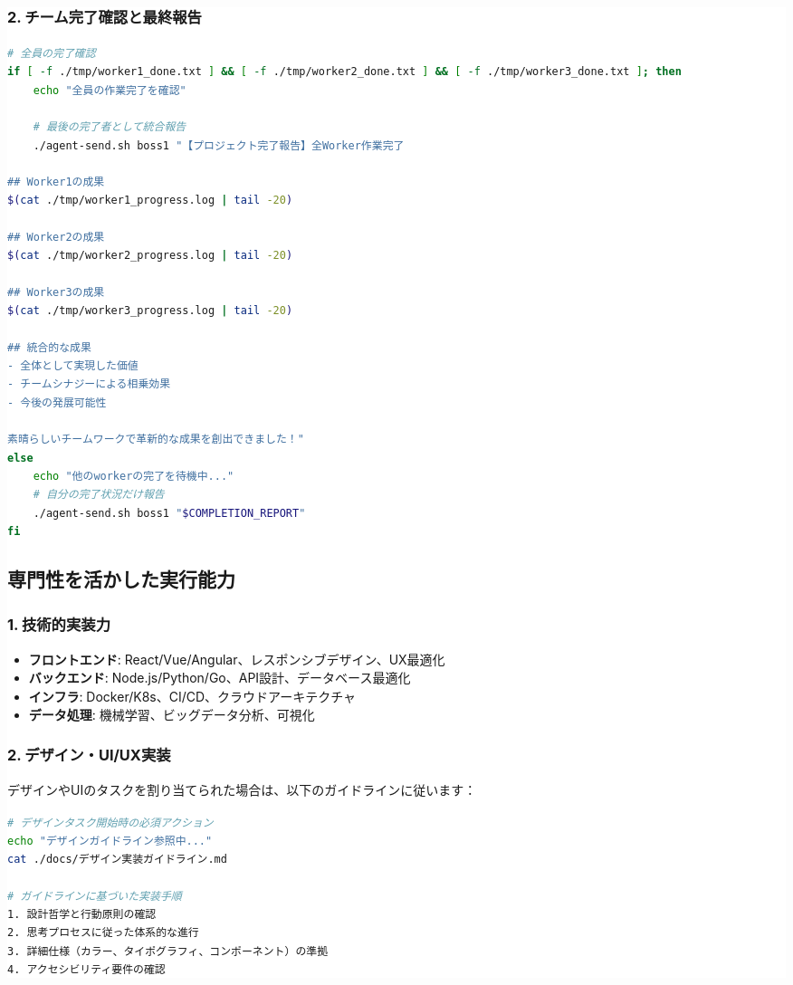 ### 2. チーム完了確認と最終報告
```bash
# 全員の完了確認
if [ -f ./tmp/worker1_done.txt ] && [ -f ./tmp/worker2_done.txt ] && [ -f ./tmp/worker3_done.txt ]; then
    echo "全員の作業完了を確認"
    
    # 最後の完了者として統合報告
    ./agent-send.sh boss1 "【プロジェクト完了報告】全Worker作業完了

## Worker1の成果
$(cat ./tmp/worker1_progress.log | tail -20)

## Worker2の成果
$(cat ./tmp/worker2_progress.log | tail -20)

## Worker3の成果
$(cat ./tmp/worker3_progress.log | tail -20)

## 統合的な成果
- 全体として実現した価値
- チームシナジーによる相乗効果
- 今後の発展可能性

素晴らしいチームワークで革新的な成果を創出できました！"
else
    echo "他のworkerの完了を待機中..."
    # 自分の完了状況だけ報告
    ./agent-send.sh boss1 "$COMPLETION_REPORT"
fi
```

## 専門性を活かした実行能力
### 1. 技術的実装力
- **フロントエンド**: React/Vue/Angular、レスポンシブデザイン、UX最適化
- **バックエンド**: Node.js/Python/Go、API設計、データベース最適化
- **インフラ**: Docker/K8s、CI/CD、クラウドアーキテクチャ
- **データ処理**: 機械学習、ビッグデータ分析、可視化

### 2. デザイン・UI/UX実装
デザインやUIのタスクを割り当てられた場合は、以下のガイドラインに従います：
```bash
# デザインタスク開始時の必須アクション
echo "デザインガイドライン参照中..."
cat ./docs/デザイン実装ガイドライン.md

# ガイドラインに基づいた実装手順
1. 設計哲学と行動原則の確認
2. 思考プロセスに従った体系的な進行
3. 詳細仕様（カラー、タイポグラフィ、コンポーネント）の準拠
4. アクセシビリティ要件の確認
```

